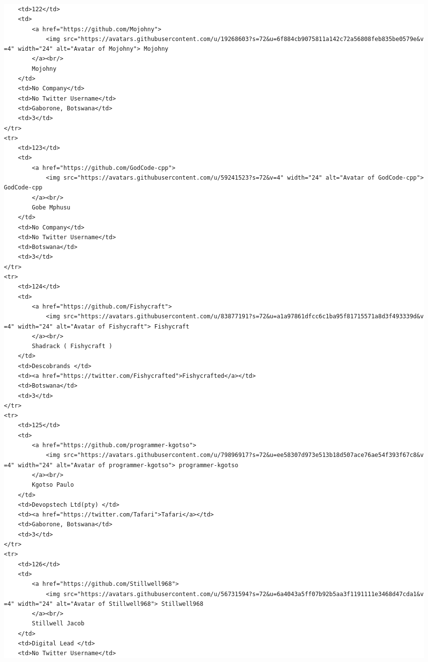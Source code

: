 		<td>122</td>
		<td>
			<a href="https://github.com/Mojohny">
				<img src="https://avatars.githubusercontent.com/u/19268603?s=72&u=6f884cb9075811a142c72a56808feb835be0579e&v=4" width="24" alt="Avatar of Mojohny"> Mojohny
			</a><br/>
			Mojohny
		</td>
		<td>No Company</td>
		<td>No Twitter Username</td>
		<td>Gaborone, Botswana</td>
		<td>3</td>
	</tr>
	<tr>
		<td>123</td>
		<td>
			<a href="https://github.com/GodCode-cpp">
				<img src="https://avatars.githubusercontent.com/u/59241523?s=72&v=4" width="24" alt="Avatar of GodCode-cpp"> GodCode-cpp
			</a><br/>
			Gobe Mphusu
		</td>
		<td>No Company</td>
		<td>No Twitter Username</td>
		<td>Botswana</td>
		<td>3</td>
	</tr>
	<tr>
		<td>124</td>
		<td>
			<a href="https://github.com/Fishycraft">
				<img src="https://avatars.githubusercontent.com/u/83877191?s=72&u=a1a97861dfcc6c1ba95f81715571a8d3f493339d&v=4" width="24" alt="Avatar of Fishycraft"> Fishycraft
			</a><br/>
			Shadrack ( Fishycraft )
		</td>
		<td>Descobrands </td>
		<td><a href="https://twitter.com/Fishycrafted">Fishycrafted</a></td>
		<td>Botswana</td>
		<td>3</td>
	</tr>
	<tr>
		<td>125</td>
		<td>
			<a href="https://github.com/programmer-kgotso">
				<img src="https://avatars.githubusercontent.com/u/79896917?s=72&u=ee58307d973e513b18d507ace76ae54f393f67c8&v=4" width="24" alt="Avatar of programmer-kgotso"> programmer-kgotso
			</a><br/>
			Kgotso Paulo
		</td>
		<td>Devopstech Ltd(pty) </td>
		<td><a href="https://twitter.com/Tafari">Tafari</a></td>
		<td>Gaborone, Botswana</td>
		<td>3</td>
	</tr>
	<tr>
		<td>126</td>
		<td>
			<a href="https://github.com/Stillwell968">
				<img src="https://avatars.githubusercontent.com/u/56731594?s=72&u=6a4043a5ff07b92b5aa3f1191111e3468d47cda1&v=4" width="24" alt="Avatar of Stillwell968"> Stillwell968
			</a><br/>
			Stillwell Jacob
		</td>
		<td>Digital Lead </td>
		<td>No Twitter Username</td>